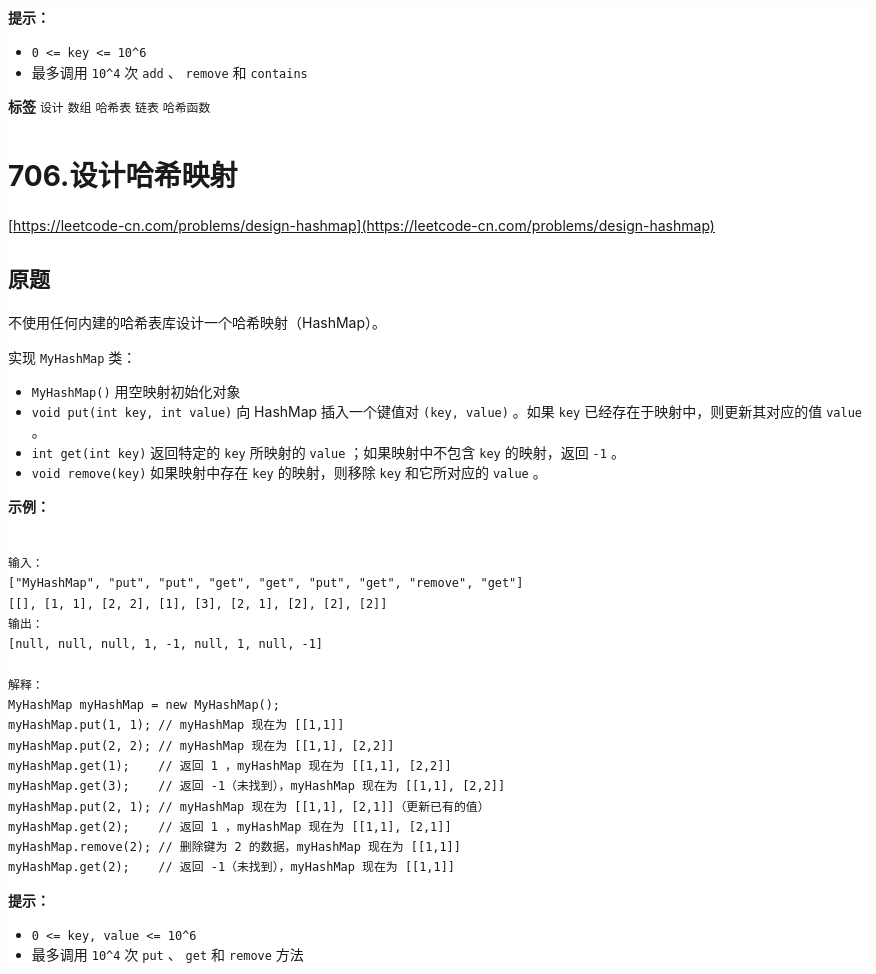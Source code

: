 
 **提示：** 
-  `0 <= key <= 10^6` 
- 最多调用 `10^4` 次 `add` 、 `remove` 和 `contains` 
 
**标签**
`设计` `数组` `哈希表` `链表` `哈希函数` 


## 
```python

```
>
# 706.设计哈希映射
[https://leetcode-cn.com/problems/design-hashmap](https://leetcode-cn.com/problems/design-hashmap) 
## 原题
不使用任何内建的哈希表库设计一个哈希映射（HashMap）。

实现 `MyHashMap` 类：
-  `MyHashMap()` 用空映射初始化对象
-  `void put(int key, int value)` 向 HashMap 插入一个键值对 `(key, value)` 。如果 `key` 已经存在于映射中，则更新其对应的值 `value` 。
-  `int get(int key)` 返回特定的 `key` 所映射的 `value` ；如果映射中不包含 `key` 的映射，返回 `-1` 。
-  `void remove(key)` 如果映射中存在 `key` 的映射，则移除 `key` 和它所对应的 `value` 。
 

 **示例：** 

```

输入：
["MyHashMap", "put", "put", "get", "get", "put", "get", "remove", "get"]
[[], [1, 1], [2, 2], [1], [3], [2, 1], [2], [2], [2]]
输出：
[null, null, null, 1, -1, null, 1, null, -1]

解释：
MyHashMap myHashMap = new MyHashMap();
myHashMap.put(1, 1); // myHashMap 现在为 [[1,1]]
myHashMap.put(2, 2); // myHashMap 现在为 [[1,1], [2,2]]
myHashMap.get(1);    // 返回 1 ，myHashMap 现在为 [[1,1], [2,2]]
myHashMap.get(3);    // 返回 -1（未找到），myHashMap 现在为 [[1,1], [2,2]]
myHashMap.put(2, 1); // myHashMap 现在为 [[1,1], [2,1]]（更新已有的值）
myHashMap.get(2);    // 返回 1 ，myHashMap 现在为 [[1,1], [2,1]]
myHashMap.remove(2); // 删除键为 2 的数据，myHashMap 现在为 [[1,1]]
myHashMap.get(2);    // 返回 -1（未找到），myHashMap 现在为 [[1,1]]

```
 

 **提示：** 
-  `0 <= key, value <= 10^6` 
- 最多调用 `10^4` 次 `put` 、 `get` 和 `remove` 方法
 